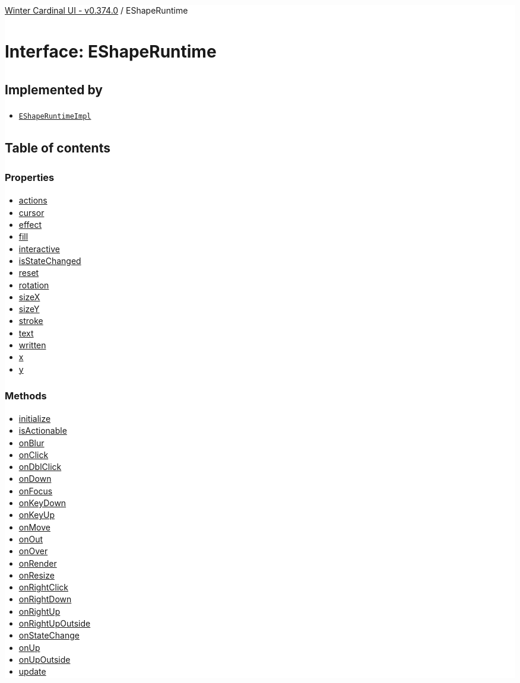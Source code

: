 [Winter Cardinal UI - v0.374.0](../index.md) / EShapeRuntime

# Interface: EShapeRuntime

## Implemented by

- [`EShapeRuntimeImpl`](../classes/EShapeRuntimeImpl.md)

## Table of contents

### Properties

- [actions](EShapeRuntime.md#actions)
- [cursor](EShapeRuntime.md#cursor)
- [effect](EShapeRuntime.md#effect)
- [fill](EShapeRuntime.md#fill)
- [interactive](EShapeRuntime.md#interactive)
- [isStateChanged](EShapeRuntime.md#isstatechanged)
- [reset](EShapeRuntime.md#reset)
- [rotation](EShapeRuntime.md#rotation)
- [sizeX](EShapeRuntime.md#sizex)
- [sizeY](EShapeRuntime.md#sizey)
- [stroke](EShapeRuntime.md#stroke)
- [text](EShapeRuntime.md#text)
- [written](EShapeRuntime.md#written)
- [x](EShapeRuntime.md#x)
- [y](EShapeRuntime.md#y)

### Methods

- [initialize](EShapeRuntime.md#initialize)
- [isActionable](EShapeRuntime.md#isactionable)
- [onBlur](EShapeRuntime.md#onblur)
- [onClick](EShapeRuntime.md#onclick)
- [onDblClick](EShapeRuntime.md#ondblclick)
- [onDown](EShapeRuntime.md#ondown)
- [onFocus](EShapeRuntime.md#onfocus)
- [onKeyDown](EShapeRuntime.md#onkeydown)
- [onKeyUp](EShapeRuntime.md#onkeyup)
- [onMove](EShapeRuntime.md#onmove)
- [onOut](EShapeRuntime.md#onout)
- [onOver](EShapeRuntime.md#onover)
- [onRender](EShapeRuntime.md#onrender)
- [onResize](EShapeRuntime.md#onresize)
- [onRightClick](EShapeRuntime.md#onrightclick)
- [onRightDown](EShapeRuntime.md#onrightdown)
- [onRightUp](EShapeRuntime.md#onrightup)
- [onRightUpOutside](EShapeRuntime.md#onrightupoutside)
- [onStateChange](EShapeRuntime.md#onstatechange)
- [onUp](EShapeRuntime.md#onup)
- [onUpOutside](EShapeRuntime.md#onupoutside)
- [update](EShapeRuntime.md#update)
